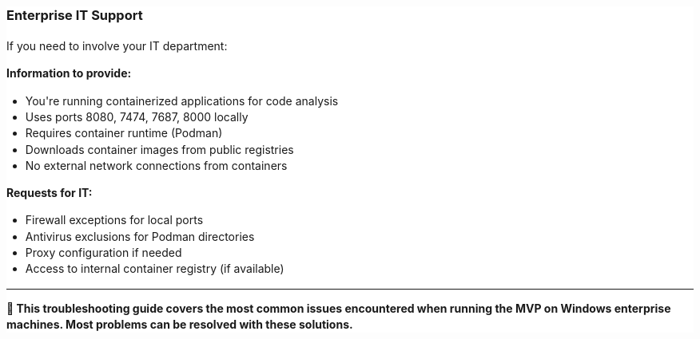 ### Enterprise IT Support

If you need to involve your IT department:

**Information to provide:**
- You're running containerized applications for code analysis
- Uses ports 8080, 7474, 7687, 8000 locally
- Requires container runtime (Podman)
- Downloads container images from public registries
- No external network connections from containers

**Requests for IT:**
- Firewall exceptions for local ports
- Antivirus exclusions for Podman directories
- Proxy configuration if needed
- Access to internal container registry (if available)

---

**🔧 This troubleshooting guide covers the most common issues encountered when running the MVP on Windows enterprise machines. Most problems can be resolved with these solutions.**